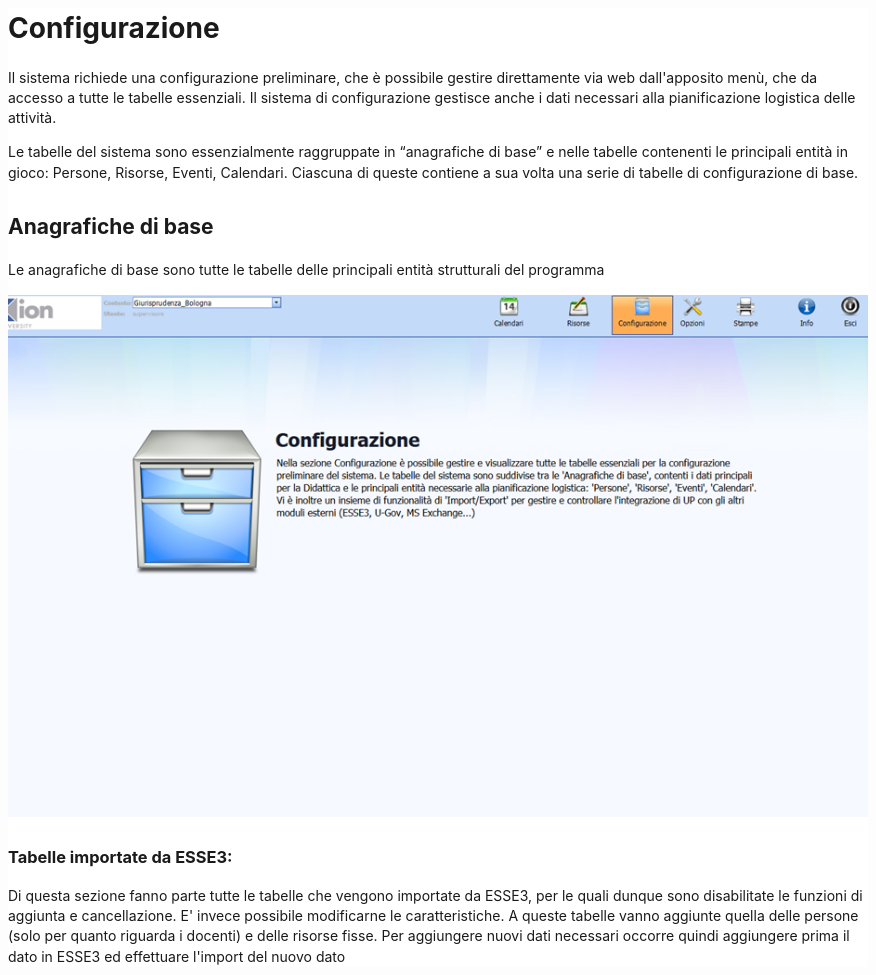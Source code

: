﻿
# Configurazione
Il sistema richiede una configurazione preliminare, che è possibile gestire direttamente via web dall'apposito menù, che da accesso a tutte le tabelle essenziali. Il sistema di configurazione gestisce anche i dati necessari alla pianificazione logistica delle attività. 

Le tabelle del sistema sono essenzialmente raggruppate in “anagrafiche di base” e nelle tabelle contenenti le principali entità in gioco: Persone, Risorse, Eventi, Calendari. Ciascuna di queste contiene a sua volta una serie di tabelle di configurazione di base.

## Anagrafiche di base
Le anagrafiche di base sono tutte le tabelle delle principali entità strutturali del programma

![](uploads/images/Configurazione.png)

### Tabelle importate da ESSE3:
Di questa sezione fanno parte tutte le tabelle che vengono importate da ESSE3, per le quali dunque sono disabilitate le funzioni di aggiunta e cancellazione. E' invece possibile modificarne le caratteristiche. A queste tabelle vanno aggiunte quella delle persone (solo per quanto riguarda i docenti) e delle risorse fisse.
Per aggiungere nuovi dati necessari occorre quindi aggiungere prima il dato in ESSE3 ed effettuare l'import del nuovo dato
